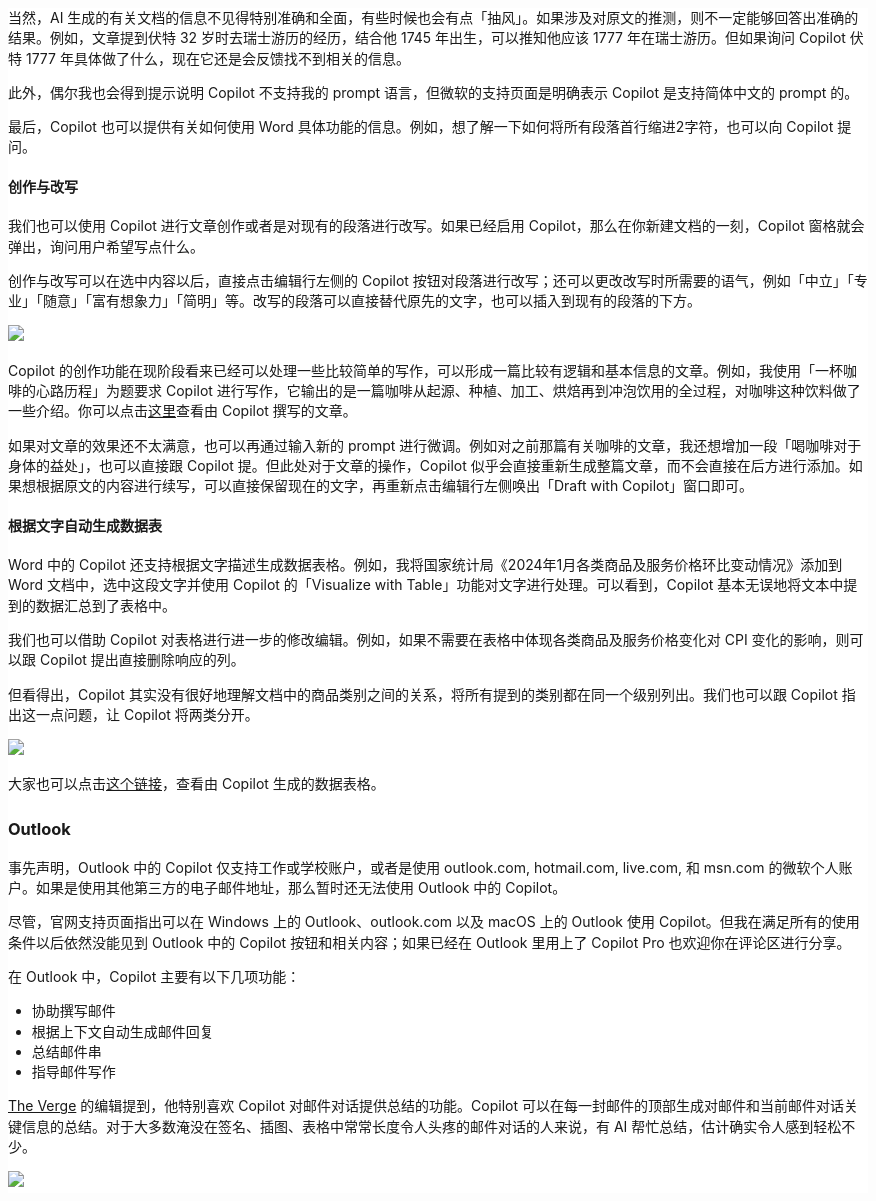 当然，AI 生成的有关文档的信息不见得特别准确和全面，有些时候也会有点「抽风」。如果涉及对原文的推测，则不一定能够回答出准确的结果。例如，文章提到伏特 32 岁时去瑞士游历的经历，结合他 1745 年出生，可以推知他应该 1777 年在瑞士游历。但如果询问 Copilot 伏特 1777 年具体做了什么，现在它还是会反馈找不到相关的信息。

此外，偶尔我也会得到提示说明 Copilot 不支持我的 prompt 语言，但微软的支持页面是明确表示 Copilot 是支持简体中文的 prompt 的。

最后，Copilot 也可以提供有关如何使用 Word 具体功能的信息。例如，想了解一下如何将所有段落首行缩进2字符，也可以向 Copilot 提问。

#### 创作与改写

我们也可以使用 Copilot 进行文章创作或者是对现有的段落进行改写。如果已经启用 Copilot，那么在你新建文档的一刻，Copilot 窗格就会弹出，询问用户希望写点什么。

创作与改写可以在选中内容以后，直接点击编辑行左侧的 Copilot 按钮对段落进行改写；还可以更改改写时所需要的语气，例如「中立」「专业」「随意」「富有想象力」「简明」等。改写的段落可以直接替代原先的文字，也可以插入到现有的段落的下方。

![](https://proxy-prod.omnivore-image-cache.app/0x0,sa-1hCUd3YIyhiQWcCNVOLJqfw8pHwcficbG-UbbevjE/https://cdn.sspai.com/2024/02/26/article/06fc2aa7b442329dfa23f2a73ebed000?imageView2/2/w/1120/q/90/interlace/1/ignore-error/1)

Copilot 的创作功能在现阶段看来已经可以处理一些比较简单的写作，可以形成一篇比较有逻辑和基本信息的文章。例如，我使用「一杯咖啡的心路历程」为题要求 Copilot 进行写作，它输出的是一篇咖啡从起源、种植、加工、烘焙再到冲泡饮用的全过程，对咖啡这种饮料做了一些介绍。你可以点击[这里](https://sspai.com/link?target=https%3A%2F%2F1drv.ms%2Fw%2Fs!AgEvTm5BaUJQgvAeMQvWLRGl0-iNVg)查看由 Copilot 撰写的文章。

如果对文章的效果还不太满意，也可以再通过输入新的 prompt 进行微调。例如对之前那篇有关咖啡的文章，我还想增加一段「喝咖啡对于身体的益处」，也可以直接跟 Copilot 提。但此处对于文章的操作，Copilot 似乎会直接重新生成整篇文章，而不会直接在后方进行添加。如果想根据原文的内容进行续写，可以直接保留现在的文字，再重新点击编辑行左侧唤出「Draft with Copilot」窗口即可。

#### 根据文字自动生成数据表

Word 中的 Copilot 还支持根据文字描述生成数据表格。例如，我将国家统计局《2024年1月各类商品及服务价格环比变动情况》添加到 Word 文档中，选中这段文字并使用 Copilot 的「Visualize with Table」功能对文字进行处理。可以看到，Copilot 基本无误地将文本中提到的数据汇总到了表格中。

我们也可以借助 Copilot 对表格进行进一步的修改编辑。例如，如果不需要在表格中体现各类商品及服务价格变化对 CPI 变化的影响，则可以跟 Copilot 提出直接删除响应的列。

但看得出，Copilot 其实没有很好地理解文档中的商品类别之间的关系，将所有提到的类别都在同一个级别列出。我们也可以跟 Copilot 指出这一点问题，让 Copilot 将两类分开。

![](https://proxy-prod.omnivore-image-cache.app/0x0,sgaUT-vmFgtK08PFKFlAPHzzc94NNuHaUPXgdfLTgodQ/https://cdn.sspai.com/2024/02/26/article/1ab079f98f60c56e5e5a88e35d25499e?imageView2/2/w/1120/q/90/interlace/1/ignore-error/1)

大家也可以点击[这个链接](https://sspai.com/link?target=https%3A%2F%2F1drv.ms%2Fw%2Fs!AgEvTm5BaUJQgvAgMHHiYdTOCtjVVg)，查看由 Copilot 生成的数据表格。

### Outlook

事先声明，Outlook 中的 Copilot 仅支持工作或学校账户，或者是使用 outlook.com, hotmail.com, live.com, 和 msn.com 的微软个人账户。如果是使用其他第三方的电子邮件地址，那么暂时还无法使用 Outlook 中的 Copilot。

尽管，官网支持页面指出可以在 Windows 上的 Outlook、outlook.com 以及 macOS 上的 Outlook 使用 Copilot。但我在满足所有的使用条件以后依然没能见到 Outlook 中的 Copilot 按钮和相关内容；如果已经在 Outlook 里用上了 Copilot Pro 也欢迎你在评论区进行分享。

在 Outlook 中，Copilot 主要有以下几项功能：

* 协助撰写邮件
* 根据上下文自动生成邮件回复
* 总结邮件串
* 指导邮件写作

[The Verge](https://sspai.com/link?target=https%3A%2F%2Fwww.theverge.com%2F2024%2F2%2F21%2F24078972%2Fmicrosoft-copilot-pro-ai-hands-on-features) 的编辑提到，他特别喜欢 Copilot 对邮件对话提供总结的功能。Copilot 可以在每一封邮件的顶部生成对邮件和当前邮件对话关键信息的总结。对于大多数淹没在签名、插图、表格中常常长度令人头疼的邮件对话的人来说，有 AI 帮忙总结，估计确实令人感到轻松不少。

![](https://proxy-prod.omnivore-image-cache.app/0x0,sGQQlll3tNjNqT-QhZUO7HQEghSXSsJvoykmpkhY9gAU/https://cdn.sspai.com/2024/02/26/article/51512a99ed200f497bcf5a9fcecd1ce3?imageView2/2/w/1120/q/90/interlace/1/ignore-error/1)
